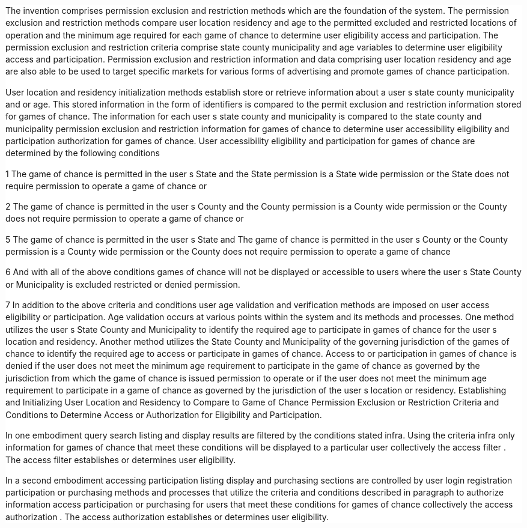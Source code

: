 The invention comprises permission exclusion and restriction methods which are the foundation of the system. The permission exclusion and restriction methods compare user location residency and age to the permitted excluded and restricted locations of operation and the minimum age required for each game of chance to determine user eligibility access and participation. The permission exclusion and restriction criteria comprise state county municipality and age variables to determine user eligibility access and participation. Permission exclusion and restriction information and data comprising user location residency and age are also able to be used to target specific markets for various forms of advertising and promote games of chance participation.

User location and residency initialization methods establish store or retrieve information about a user s state county municipality and or age. This stored information in the form of identifiers is compared to the permit exclusion and restriction information stored for games of chance. The information for each user s state county and municipality is compared to the state county and municipality permission exclusion and restriction information for games of chance to determine user accessibility eligibility and participation authorization for games of chance. User accessibility eligibility and participation for games of chance are determined by the following conditions 

1 The game of chance is permitted in the user s State and the State permission is a State wide permission or the State does not require permission to operate a game of chance or 

2 The game of chance is permitted in the user s County and the County permission is a County wide permission or the County does not require permission to operate a game of chance or 

5 The game of chance is permitted in the user s State and The game of chance is permitted in the user s County or the County permission is a County wide permission or the County does not require permission to operate a game of chance 

6 And with all of the above conditions games of chance will not be displayed or accessible to users where the user s State County or Municipality is excluded restricted or denied permission.

7 In addition to the above criteria and conditions user age validation and verification methods are imposed on user access eligibility or participation. Age validation occurs at various points within the system and its methods and processes. One method utilizes the user s State County and Municipality to identify the required age to participate in games of chance for the user s location and residency. Another method utilizes the State County and Municipality of the governing jurisdiction of the games of chance to identify the required age to access or participate in games of chance. Access to or participation in games of chance is denied if the user does not meet the minimum age requirement to participate in the game of chance as governed by the jurisdiction from which the game of chance is issued permission to operate or if the user does not meet the minimum age requirement to participate in a game of chance as governed by the jurisdiction of the user s location or residency. Establishing and Initializing User Location and Residency to Compare to Game of Chance Permission Exclusion or Restriction Criteria and Conditions to Determine Access or Authorization for Eligibility and Participation.

In one embodiment query search listing and display results are filtered by the conditions stated infra. Using the criteria infra only information for games of chance that meet these conditions will be displayed to a particular user collectively the access filter . The access filter establishes or determines user eligibility.

In a second embodiment accessing participation listing display and purchasing sections are controlled by user login registration participation or purchasing methods and processes that utilize the criteria and conditions described in paragraph to authorize information access participation or purchasing for users that meet these conditions for games of chance collectively the access authorization . The access authorization establishes or determines user eligibility.
